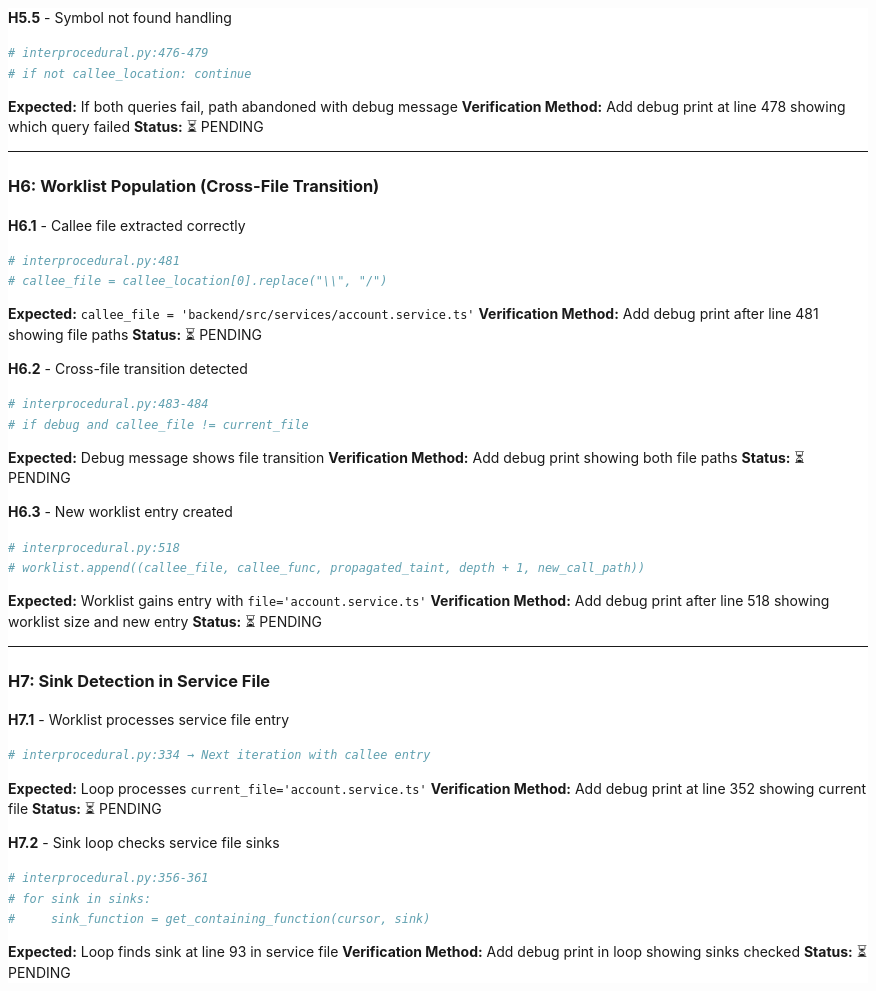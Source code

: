 **H5.5** - Symbol not found handling
```python
# interprocedural.py:476-479
# if not callee_location: continue
```
**Expected:** If both queries fail, path abandoned with debug message
**Verification Method:** Add debug print at line 478 showing which query failed
**Status:** ⏳ PENDING

---

### H6: Worklist Population (Cross-File Transition)

**H6.1** - Callee file extracted correctly
```python
# interprocedural.py:481
# callee_file = callee_location[0].replace("\\", "/")
```
**Expected:** `callee_file = 'backend/src/services/account.service.ts'`
**Verification Method:** Add debug print after line 481 showing file paths
**Status:** ⏳ PENDING

**H6.2** - Cross-file transition detected
```python
# interprocedural.py:483-484
# if debug and callee_file != current_file
```
**Expected:** Debug message shows file transition
**Verification Method:** Add debug print showing both file paths
**Status:** ⏳ PENDING

**H6.3** - New worklist entry created
```python
# interprocedural.py:518
# worklist.append((callee_file, callee_func, propagated_taint, depth + 1, new_call_path))
```
**Expected:** Worklist gains entry with `file='account.service.ts'`
**Verification Method:** Add debug print after line 518 showing worklist size and new entry
**Status:** ⏳ PENDING

---

### H7: Sink Detection in Service File

**H7.1** - Worklist processes service file entry
```python
# interprocedural.py:334 → Next iteration with callee entry
```
**Expected:** Loop processes `current_file='account.service.ts'`
**Verification Method:** Add debug print at line 352 showing current file
**Status:** ⏳ PENDING

**H7.2** - Sink loop checks service file sinks
```python
# interprocedural.py:356-361
# for sink in sinks:
#     sink_function = get_containing_function(cursor, sink)
```
**Expected:** Loop finds sink at line 93 in service file
**Verification Method:** Add debug print in loop showing sinks checked
**Status:** ⏳ PENDING
